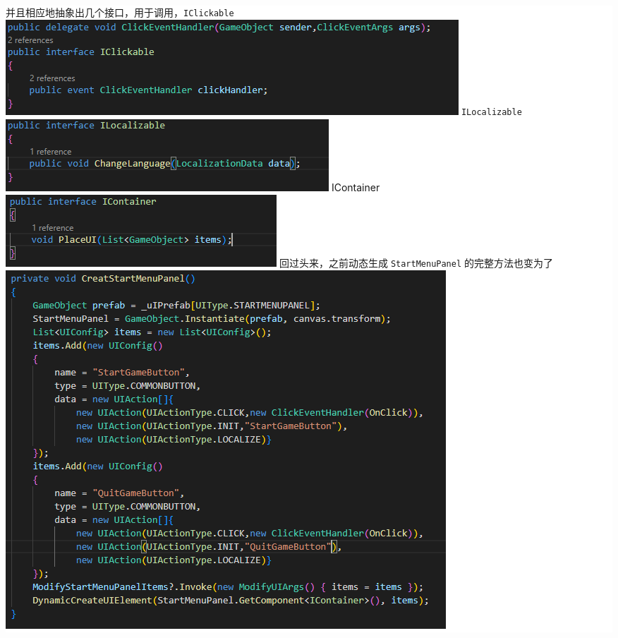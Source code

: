 并且相应地抽象出几个接口，用于调用，`IClickable` 
![](从零开始的游戏开发笔记（1）/image-20220511191031570.png)
`ILocalizable`
![](从零开始的游戏开发笔记（1）/image-20220511191127338.png)
IContainer
![](从零开始的游戏开发笔记（1）/image-20220511191216955.png)
回过头来，之前动态生成 `StartMenuPanel` 的完整方法也变为了
![](从零开始的游戏开发笔记（1）/image-20220511191600893.png)